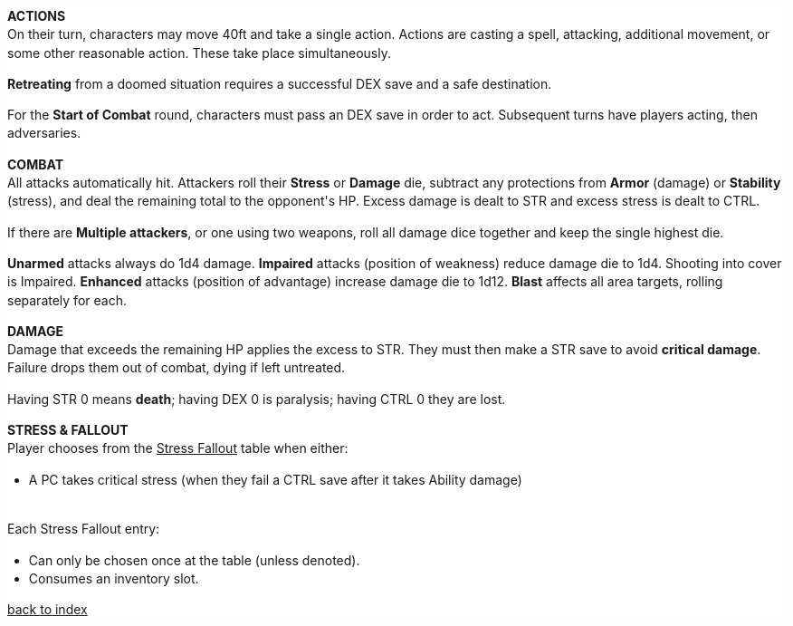 **ACTIONS**
<br>On their turn, characters may move 40ft and take a single action. Actions are casting a spell, attacking, additional movement, or some other reasonable action. These take place simultaneously.

**Retreating** from a doomed situation requires a successful DEX save and a safe destination.

For the **Start of Combat** round, characters must pass an DEX save in order to act.
Subsequent turns have players acting, then adversaries.

**COMBAT**
<br>All attacks automatically hit. Attackers roll their **Stress** or **Damage** die, subtract any protections from **Armor** (damage) or **Stability** (stress), and deal the remaining total to the opponent's HP. Excess damage is dealt to STR and excess stress is dealt to CTRL.

If there are **Multiple attackers**, or one using two weapons, roll all damage dice together and keep the single highest die.

**Unarmed** attacks always do 1d4 damage. **Impaired** attacks (position of weakness) reduce damage die to 1d4. Shooting into cover is Impaired. **Enhanced** attacks (position of advantage) increase damage die to 1d12. **Blast** affects all area targets, rolling separately for each.

**DAMAGE**
<br>Damage that exceeds the remaining HP applies the excess to STR. They must then make a STR save to avoid **critical damage**. Failure drops them out of combat, dying if left untreated.

Having STR 0 means **death**; having DEX 0 is paralysis; having CTRL 0 they are lost.

**STRESS & FALLOUT**
<br> Player chooses from the [Stress Fallout](#stress-fallout-tables) table when either:
- A PC takes critical stress (when they fail a CTRL save after it takes Ability damage)

<br> Each Stress Fallout entry:
- Can only be chosen once at the table (unless denoted).
- Consumes an inventory slot.

[back to index](#index)
<p></p>
